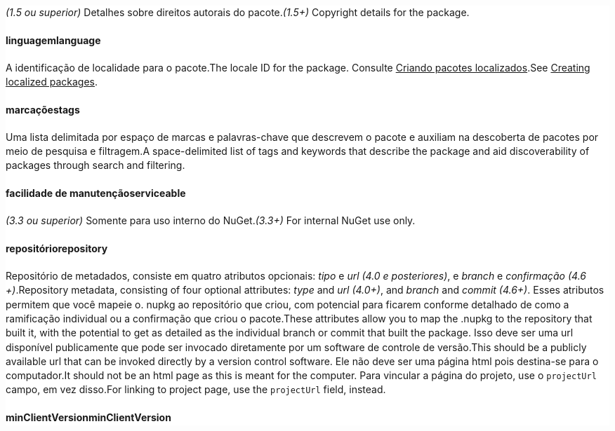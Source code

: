 <span data-ttu-id="8e9ec-175">*(1.5 ou superior)* Detalhes sobre direitos autorais do pacote.</span><span class="sxs-lookup"><span data-stu-id="8e9ec-175">*(1.5+)* Copyright details for the package.</span></span>
#### <a name="language"></a><span data-ttu-id="8e9ec-176">linguagem</span><span class="sxs-lookup"><span data-stu-id="8e9ec-176">language</span></span>
<span data-ttu-id="8e9ec-177">A identificação de localidade para o pacote.</span><span class="sxs-lookup"><span data-stu-id="8e9ec-177">The locale ID for the package.</span></span> <span data-ttu-id="8e9ec-178">Consulte [Criando pacotes localizados](../create-packages/creating-localized-packages.md).</span><span class="sxs-lookup"><span data-stu-id="8e9ec-178">See [Creating localized packages](../create-packages/creating-localized-packages.md).</span></span>
#### <a name="tags"></a><span data-ttu-id="8e9ec-179">marcações</span><span class="sxs-lookup"><span data-stu-id="8e9ec-179">tags</span></span>
<span data-ttu-id="8e9ec-180">Uma lista delimitada por espaço de marcas e palavras-chave que descrevem o pacote e auxiliam na descoberta de pacotes por meio de pesquisa e filtragem.</span><span class="sxs-lookup"><span data-stu-id="8e9ec-180">A space-delimited list of tags and keywords that describe the package and aid discoverability of packages through search and filtering.</span></span> 
#### <a name="serviceable"></a><span data-ttu-id="8e9ec-181">facilidade de manutenção</span><span class="sxs-lookup"><span data-stu-id="8e9ec-181">serviceable</span></span> 
<span data-ttu-id="8e9ec-182">*(3.3 ou superior)* Somente para uso interno do NuGet.</span><span class="sxs-lookup"><span data-stu-id="8e9ec-182">*(3.3+)* For internal NuGet use only.</span></span>
#### <a name="repository"></a><span data-ttu-id="8e9ec-183">repositório</span><span class="sxs-lookup"><span data-stu-id="8e9ec-183">repository</span></span>
<span data-ttu-id="8e9ec-184">Repositório de metadados, consiste em quatro atributos opcionais: *tipo* e *url* *(4.0 e posteriores)*, e *branch* e  *confirmação* *(4.6 +)*.</span><span class="sxs-lookup"><span data-stu-id="8e9ec-184">Repository metadata, consisting of four optional attributes: *type* and *url* *(4.0+)*, and *branch* and *commit* *(4.6+)*.</span></span> <span data-ttu-id="8e9ec-185">Esses atributos permitem que você mapeie o. nupkg ao repositório que criou, com potencial para ficarem conforme detalhado de como a ramificação individual ou a confirmação que criou o pacote.</span><span class="sxs-lookup"><span data-stu-id="8e9ec-185">These attributes allow you to map the .nupkg to the repository that built it, with the potential to get as detailed as the individual branch or commit that built the package.</span></span> <span data-ttu-id="8e9ec-186">Isso deve ser uma url disponível publicamente que pode ser invocado diretamente por um software de controle de versão.</span><span class="sxs-lookup"><span data-stu-id="8e9ec-186">This should be a publicly available url that can be invoked directly by a version control software.</span></span> <span data-ttu-id="8e9ec-187">Ele não deve ser uma página html pois destina-se para o computador.</span><span class="sxs-lookup"><span data-stu-id="8e9ec-187">It should not be an html page as this is meant for the computer.</span></span> <span data-ttu-id="8e9ec-188">Para vincular a página do projeto, use o `projectUrl` campo, em vez disso.</span><span class="sxs-lookup"><span data-stu-id="8e9ec-188">For linking to project page, use the `projectUrl` field, instead.</span></span>

#### <a name="minclientversion"></a><span data-ttu-id="8e9ec-189">minClientVersion</span><span class="sxs-lookup"><span data-stu-id="8e9ec-189">minClientVersion</span></span>
